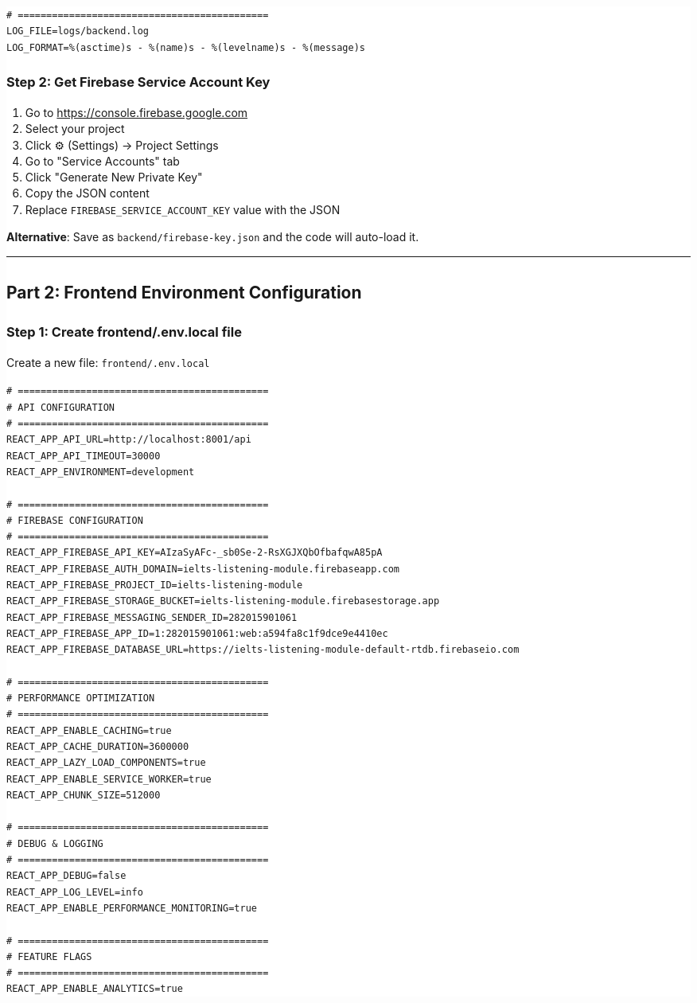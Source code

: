 ```env
# ============================================
LOG_FILE=logs/backend.log
LOG_FORMAT=%(asctime)s - %(name)s - %(levelname)s - %(message)s
```

### Step 2: Get Firebase Service Account Key

1. Go to https://console.firebase.google.com
2. Select your project
3. Click ⚙️ (Settings) → Project Settings
4. Go to "Service Accounts" tab
5. Click "Generate New Private Key"
6. Copy the JSON content
7. Replace `FIREBASE_SERVICE_ACCOUNT_KEY` value with the JSON

**Alternative**: Save as `backend/firebase-key.json` and the code will auto-load it.

---

## Part 2: Frontend Environment Configuration

### Step 1: Create frontend/.env.local file

Create a new file: `frontend/.env.local`

```env
# ============================================
# API CONFIGURATION
# ============================================
REACT_APP_API_URL=http://localhost:8001/api
REACT_APP_API_TIMEOUT=30000
REACT_APP_ENVIRONMENT=development

# ============================================
# FIREBASE CONFIGURATION
# ============================================
REACT_APP_FIREBASE_API_KEY=AIzaSyAFc-_sb0Se-2-RsXGJXQbOfbafqwA85pA
REACT_APP_FIREBASE_AUTH_DOMAIN=ielts-listening-module.firebaseapp.com
REACT_APP_FIREBASE_PROJECT_ID=ielts-listening-module
REACT_APP_FIREBASE_STORAGE_BUCKET=ielts-listening-module.firebasestorage.app
REACT_APP_FIREBASE_MESSAGING_SENDER_ID=282015901061
REACT_APP_FIREBASE_APP_ID=1:282015901061:web:a594fa8c1f9dce9e4410ec
REACT_APP_FIREBASE_DATABASE_URL=https://ielts-listening-module-default-rtdb.firebaseio.com

# ============================================
# PERFORMANCE OPTIMIZATION
# ============================================
REACT_APP_ENABLE_CACHING=true
REACT_APP_CACHE_DURATION=3600000
REACT_APP_LAZY_LOAD_COMPONENTS=true
REACT_APP_ENABLE_SERVICE_WORKER=true
REACT_APP_CHUNK_SIZE=512000

# ============================================
# DEBUG & LOGGING
# ============================================
REACT_APP_DEBUG=false
REACT_APP_LOG_LEVEL=info
REACT_APP_ENABLE_PERFORMANCE_MONITORING=true

# ============================================
# FEATURE FLAGS
# ============================================
REACT_APP_ENABLE_ANALYTICS=true
```